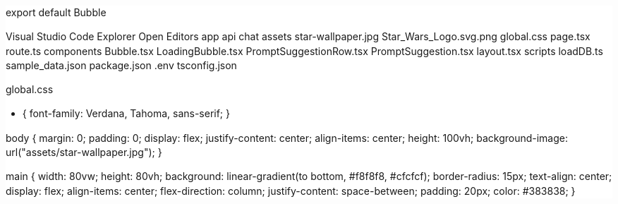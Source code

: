 export default Bubble

Visual Studio Code
Explorer
Open Editors
app
api
chat
assets
star-wallpaper.jpg
Star_Wars_Logo.svg.png
global.css
page.tsx
route.ts
components
Bubble.tsx
LoadingBubble.tsx
PromptSuggestionRow.tsx
PromptSuggestion.tsx
layout.tsx
scripts
loadDB.ts
sample_data.json
package.json
.env
tsconfig.json

global.css
* {
    font-family: Verdana, Tahoma, sans-serif;
}

body {
    margin: 0;
    padding: 0;
    display: flex;
    justify-content: center;
    align-items: center;
    height: 100vh;
    background-image: url("assets/star-wallpaper.jpg");
}

main {
    width: 80vw;
    height: 80vh;
    background: linear-gradient(to bottom, #f8f8f8, #cfcfcf);
    border-radius: 15px;
    text-align: center;
    display: flex;
    align-items: center;
    flex-direction: column;
    justify-content: space-between;
    padding: 20px;
    color: #383838;
}
